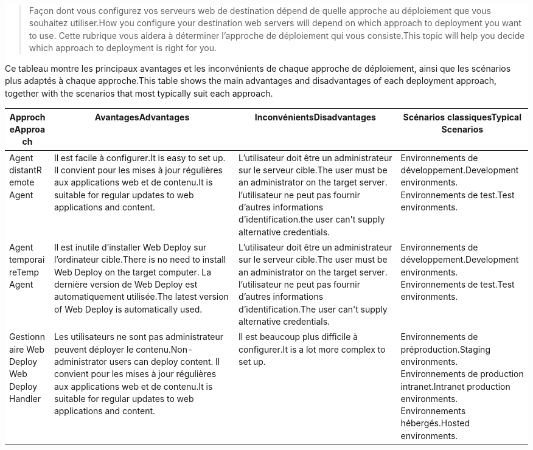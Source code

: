 > 
> <span data-ttu-id="1a8c7-112">Façon dont vous configurez vos serveurs web de destination dépend de quelle approche au déploiement que vous souhaitez utiliser.</span><span class="sxs-lookup"><span data-stu-id="1a8c7-112">How you configure your destination web servers will depend on which approach to deployment you want to use.</span></span> <span data-ttu-id="1a8c7-113">Cette rubrique vous aidera à déterminer l’approche de déploiement qui vous consiste.</span><span class="sxs-lookup"><span data-stu-id="1a8c7-113">This topic will help you decide which approach to deployment is right for you.</span></span>


<span data-ttu-id="1a8c7-114">Ce tableau montre les principaux avantages et les inconvénients de chaque approche de déploiement, ainsi que les scénarios plus adaptés à chaque approche.</span><span class="sxs-lookup"><span data-stu-id="1a8c7-114">This table shows the main advantages and disadvantages of each deployment approach, together with the scenarios that most typically suit each approach.</span></span>

| <span data-ttu-id="1a8c7-115">Approche</span><span class="sxs-lookup"><span data-stu-id="1a8c7-115">Approach</span></span> | <span data-ttu-id="1a8c7-116">Avantages</span><span class="sxs-lookup"><span data-stu-id="1a8c7-116">Advantages</span></span> | <span data-ttu-id="1a8c7-117">Inconvénients</span><span class="sxs-lookup"><span data-stu-id="1a8c7-117">Disadvantages</span></span> | <span data-ttu-id="1a8c7-118">Scénarios classiques</span><span class="sxs-lookup"><span data-stu-id="1a8c7-118">Typical Scenarios</span></span> |
| --- | --- | --- | --- |
| <span data-ttu-id="1a8c7-119">Agent distant</span><span class="sxs-lookup"><span data-stu-id="1a8c7-119">Remote Agent</span></span> | <span data-ttu-id="1a8c7-120">Il est facile à configurer.</span><span class="sxs-lookup"><span data-stu-id="1a8c7-120">It is easy to set up.</span></span> <span data-ttu-id="1a8c7-121">Il convient pour les mises à jour régulières aux applications web et de contenu.</span><span class="sxs-lookup"><span data-stu-id="1a8c7-121">It is suitable for regular updates to web applications and content.</span></span> | <span data-ttu-id="1a8c7-122">L’utilisateur doit être un administrateur sur le serveur cible.</span><span class="sxs-lookup"><span data-stu-id="1a8c7-122">The user must be an administrator on the target server.</span></span> <span data-ttu-id="1a8c7-123">l’utilisateur ne peut pas fournir d’autres informations d’identification.</span><span class="sxs-lookup"><span data-stu-id="1a8c7-123">the user can't supply alternative credentials.</span></span> | <span data-ttu-id="1a8c7-124">Environnements de développement.</span><span class="sxs-lookup"><span data-stu-id="1a8c7-124">Development environments.</span></span> <span data-ttu-id="1a8c7-125">Environnements de test.</span><span class="sxs-lookup"><span data-stu-id="1a8c7-125">Test environments.</span></span> |
| <span data-ttu-id="1a8c7-126">Agent temporaire</span><span class="sxs-lookup"><span data-stu-id="1a8c7-126">Temp Agent</span></span> | <span data-ttu-id="1a8c7-127">Il est inutile d’installer Web Deploy sur l’ordinateur cible.</span><span class="sxs-lookup"><span data-stu-id="1a8c7-127">There is no need to install Web Deploy on the target computer.</span></span> <span data-ttu-id="1a8c7-128">La dernière version de Web Deploy est automatiquement utilisée.</span><span class="sxs-lookup"><span data-stu-id="1a8c7-128">The latest version of Web Deploy is automatically used.</span></span> | <span data-ttu-id="1a8c7-129">L’utilisateur doit être un administrateur sur le serveur cible.</span><span class="sxs-lookup"><span data-stu-id="1a8c7-129">The user must be an administrator on the target server.</span></span> <span data-ttu-id="1a8c7-130">l’utilisateur ne peut pas fournir d’autres informations d’identification.</span><span class="sxs-lookup"><span data-stu-id="1a8c7-130">The user can't supply alternative credentials.</span></span> | <span data-ttu-id="1a8c7-131">Environnements de développement.</span><span class="sxs-lookup"><span data-stu-id="1a8c7-131">Development environments.</span></span> <span data-ttu-id="1a8c7-132">Environnements de test.</span><span class="sxs-lookup"><span data-stu-id="1a8c7-132">Test environments.</span></span> |
| <span data-ttu-id="1a8c7-133">Gestionnaire Web Deploy</span><span class="sxs-lookup"><span data-stu-id="1a8c7-133">Web Deploy Handler</span></span> | <span data-ttu-id="1a8c7-134">Les utilisateurs ne sont pas administrateur peuvent déployer le contenu.</span><span class="sxs-lookup"><span data-stu-id="1a8c7-134">Non-administrator users can deploy content.</span></span> <span data-ttu-id="1a8c7-135">Il convient pour les mises à jour régulières aux applications web et de contenu.</span><span class="sxs-lookup"><span data-stu-id="1a8c7-135">It is suitable for regular updates to web applications and content.</span></span> | <span data-ttu-id="1a8c7-136">Il est beaucoup plus difficile à configurer.</span><span class="sxs-lookup"><span data-stu-id="1a8c7-136">It is a lot more complex to set up.</span></span> | <span data-ttu-id="1a8c7-137">Environnements de préproduction.</span><span class="sxs-lookup"><span data-stu-id="1a8c7-137">Staging environments.</span></span> <span data-ttu-id="1a8c7-138">Environnements de production intranet.</span><span class="sxs-lookup"><span data-stu-id="1a8c7-138">Intranet production environments.</span></span> <span data-ttu-id="1a8c7-139">Environnements hébergés.</span><span class="sxs-lookup"><span data-stu-id="1a8c7-139">Hosted environments.</span></span> |